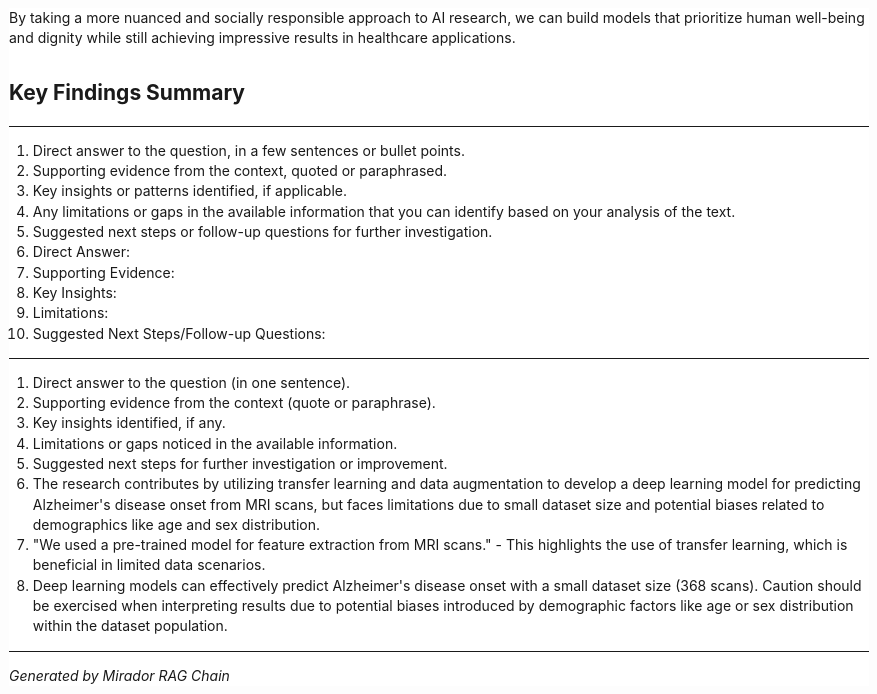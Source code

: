 By taking a more nuanced and socially responsible approach to AI research, we can build models that prioritize human well-being and dignity while still achieving impressive results in healthcare applications.

## Key Findings Summary

---
1. Direct answer to the question, in a few sentences or bullet points.
2. Supporting evidence from the context, quoted or paraphrased.
3. Key insights or patterns identified, if applicable.
4. Any limitations or gaps in the available information that you can identify based on your analysis of the text.
5. Suggested next steps or follow-up questions for further investigation.
1. Direct Answer:
2. Supporting Evidence:
3. Key Insights:
4. Limitations:
5. Suggested Next Steps/Follow-up Questions:
---
1. Direct answer to the question (in one sentence). 
2. Supporting evidence from the context (quote or paraphrase). 
3. Key insights identified, if any. 
4. Limitations or gaps noticed in the available information. 
5. Suggested next steps for further investigation or improvement.
1. The research contributes by utilizing transfer learning and data augmentation to develop a deep learning model for predicting Alzheimer's disease onset from MRI scans, but faces limitations due to small dataset size and potential biases related to demographics like age and sex distribution.
2. "We used a pre-trained model for feature extraction from MRI scans." - This highlights the use of transfer learning, which is beneficial in limited data scenarios.
3. Deep learning models can effectively predict Alzheimer's disease onset with a small dataset size (368 scans). Caution should be exercised when interpreting results due to potential biases introduced by demographic factors like age or sex distribution within the dataset population. 

---
*Generated by Mirador RAG Chain*
